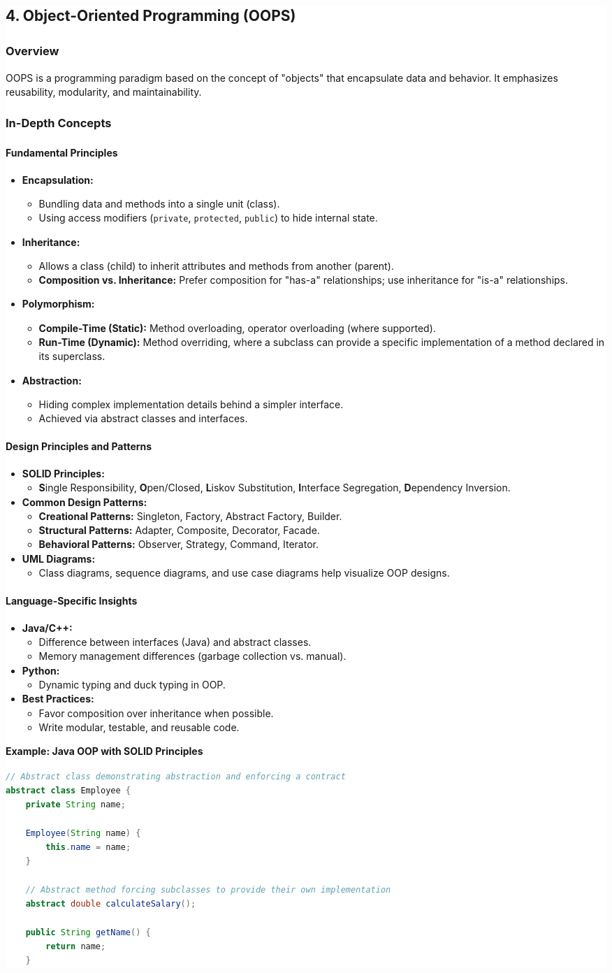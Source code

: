 ## 4. Object-Oriented Programming (OOPS)

### Overview  
OOPS is a programming paradigm based on the concept of "objects" that encapsulate data and behavior. It emphasizes reusability, modularity, and maintainability.

### In-Depth Concepts

#### Fundamental Principles
- **Encapsulation:**  
  - Bundling data and methods into a single unit (class).  
  - Using access modifiers (`private`, `protected`, `public`) to hide internal state.

- **Inheritance:**  
  - Allows a class (child) to inherit attributes and methods from another (parent).  
  - **Composition vs. Inheritance:** Prefer composition for "has-a" relationships; use inheritance for "is-a" relationships.
  
- **Polymorphism:**  
  - **Compile-Time (Static):** Method overloading, operator overloading (where supported).  
  - **Run-Time (Dynamic):** Method overriding, where a subclass can provide a specific implementation of a method declared in its superclass.

- **Abstraction:**  
  - Hiding complex implementation details behind a simpler interface.  
  - Achieved via abstract classes and interfaces.

#### Design Principles and Patterns
- **SOLID Principles:**  
  - **S**ingle Responsibility, **O**pen/Closed, **L**iskov Substitution, **I**nterface Segregation, **D**ependency Inversion.
- **Common Design Patterns:**  
  - **Creational Patterns:** Singleton, Factory, Abstract Factory, Builder.  
  - **Structural Patterns:** Adapter, Composite, Decorator, Facade.  
  - **Behavioral Patterns:** Observer, Strategy, Command, Iterator.
- **UML Diagrams:**  
  - Class diagrams, sequence diagrams, and use case diagrams help visualize OOP designs.

#### Language-Specific Insights
- **Java/C++:**  
  - Difference between interfaces (Java) and abstract classes.  
  - Memory management differences (garbage collection vs. manual).
- **Python:**  
  - Dynamic typing and duck typing in OOP.
- **Best Practices:**  
  - Favor composition over inheritance when possible.  
  - Write modular, testable, and reusable code.

**Example: Java OOP with SOLID Principles**

```java
// Abstract class demonstrating abstraction and enforcing a contract
abstract class Employee {
    private String name;
    
    Employee(String name) {
        this.name = name;
    }
    
    // Abstract method forcing subclasses to provide their own implementation
    abstract double calculateSalary();
    
    public String getName() {
        return name;
    }
```